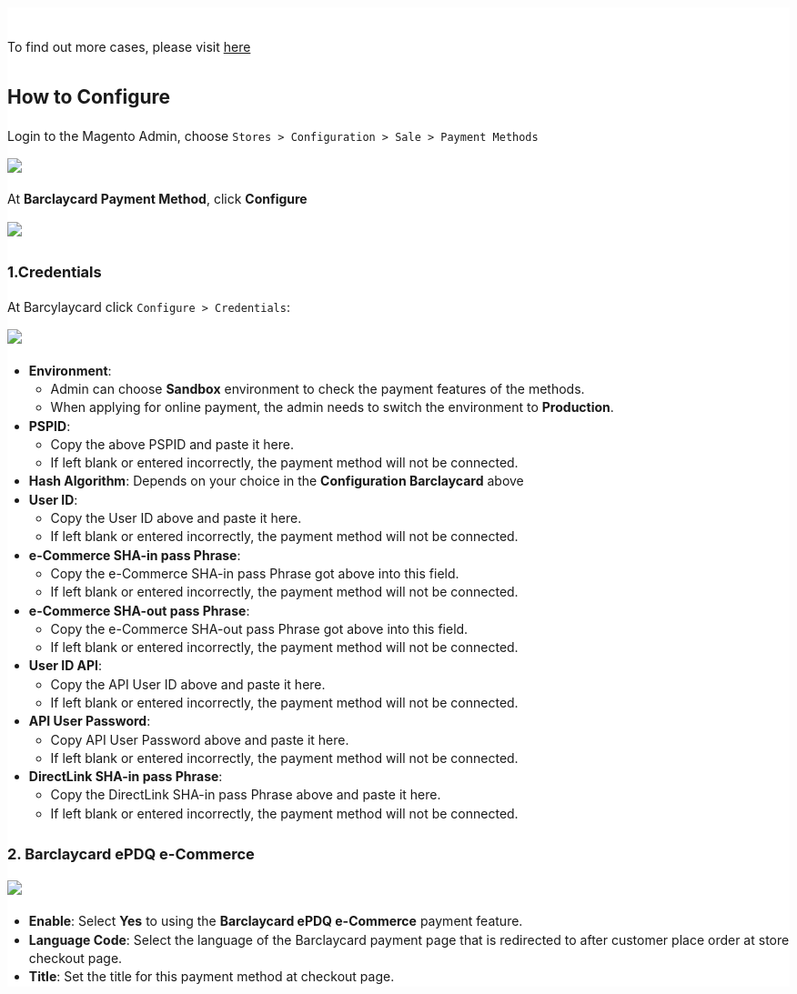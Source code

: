 <div class="ddict_btn" style="top: 390px; left: 414px;"><img src="chrome-extension://bpggmmljdiliancllaapiggllnkbjocb/icon/16.png" alt="" /></div>


To find out more cases, please visit [here](https://support.epdq.co.uk/en)

## How to Configure

Login to the Magento Admin, choose `Stores > Configuration > Sale > Payment Methods`

![](https://i.imgur.com/GRtIIDX.png)

At **Barclaycard Payment Method**, click **Configure**

![](https://i.imgur.com/gZ5w97w.png)

### 1.Credentials

At Barcylaycard click `Configure > Credentials`:

![](https://i.imgur.com/fe0NEPE.png)

- **Environment**:
  - Admin can choose **Sandbox** environment to check the payment features of the methods.
  - When applying for online payment, the admin needs to switch the environment to **Production**.
- **PSPID**:
  - Copy the above PSPID and paste it here.
  - If left blank or entered incorrectly, the payment method will not be connected.
- **Hash Algorithm**: Depends on your choice in the **Configuration Barclaycard** above
- **User ID**:
  - Copy the User ID above and paste it here.
  - If left blank or entered incorrectly, the payment method will not be connected.
- **e-Commerce SHA-in pass Phrase**:
  - Copy the e-Commerce SHA-in pass Phrase got above into this field.
  - If left blank or entered incorrectly, the payment method will not be connected.
- **e-Commerce SHA-out pass Phrase**:
  - Copy the e-Commerce SHA-out pass Phrase got above into this field.
  - If left blank or entered incorrectly, the payment method will not be connected.
- **User ID API**:
  - Copy the API User ID above and paste it here.
  - If left blank or entered incorrectly, the payment method will not be connected.
- **API User Password**:
  - Copy API User Password above and paste it here.
  - If left blank or entered incorrectly, the payment method will not be connected.
- **DirectLink SHA-in pass Phrase**:
  - Copy the DirectLink SHA-in pass Phrase above and paste it here.
  - If left blank or entered incorrectly, the payment method will not be connected.
  
### 2. Barclaycard ePDQ e-Commerce

![](https://i.imgur.com/KUmf2dC.gif)

- **Enable**: Select **Yes** to using the **Barclaycard ePDQ e-Commerce** payment feature.
- **Language Code**: Select the language of the Barclaycard payment page that is redirected to after customer place order at store checkout page.
- **Title**: Set the title for this payment method at checkout page.
